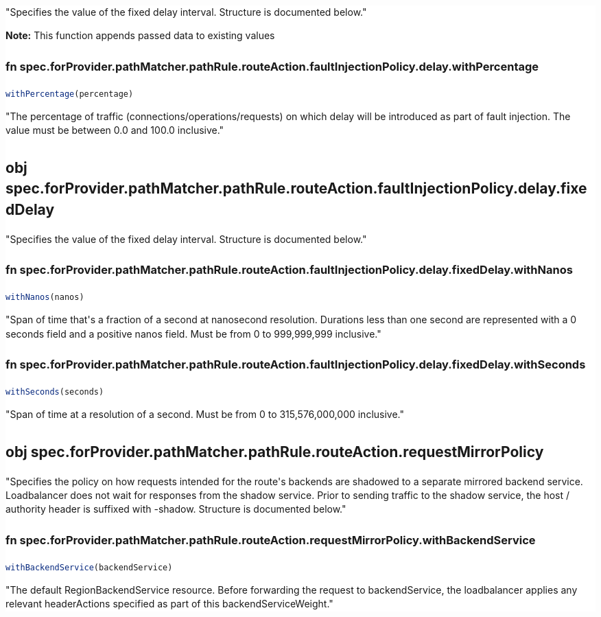 "Specifies the value of the fixed delay interval. Structure is documented below."

**Note:** This function appends passed data to existing values

### fn spec.forProvider.pathMatcher.pathRule.routeAction.faultInjectionPolicy.delay.withPercentage

```ts
withPercentage(percentage)
```

"The percentage of traffic (connections/operations/requests) on which delay will be introduced as part of fault injection. The value must be between 0.0 and 100.0 inclusive."

## obj spec.forProvider.pathMatcher.pathRule.routeAction.faultInjectionPolicy.delay.fixedDelay

"Specifies the value of the fixed delay interval. Structure is documented below."

### fn spec.forProvider.pathMatcher.pathRule.routeAction.faultInjectionPolicy.delay.fixedDelay.withNanos

```ts
withNanos(nanos)
```

"Span of time that's a fraction of a second at nanosecond resolution. Durations less than one second are represented with a 0 seconds field and a positive nanos field. Must be from 0 to 999,999,999 inclusive."

### fn spec.forProvider.pathMatcher.pathRule.routeAction.faultInjectionPolicy.delay.fixedDelay.withSeconds

```ts
withSeconds(seconds)
```

"Span of time at a resolution of a second. Must be from 0 to 315,576,000,000 inclusive."

## obj spec.forProvider.pathMatcher.pathRule.routeAction.requestMirrorPolicy

"Specifies the policy on how requests intended for the route's backends are shadowed to a separate mirrored backend service. Loadbalancer does not wait for responses from the shadow service. Prior to sending traffic to the shadow service, the host / authority header is suffixed with -shadow. Structure is documented below."

### fn spec.forProvider.pathMatcher.pathRule.routeAction.requestMirrorPolicy.withBackendService

```ts
withBackendService(backendService)
```

"The default RegionBackendService resource. Before forwarding the request to backendService, the loadbalancer applies any relevant headerActions specified as part of this backendServiceWeight."

